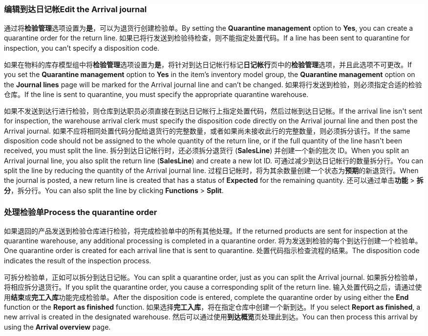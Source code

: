 ### <a name="edit-the-arrival-journal"></a><span data-ttu-id="8e5d9-277">编辑到达日记帐</span><span class="sxs-lookup"><span data-stu-id="8e5d9-277">Edit the Arrival journal</span></span>

<span data-ttu-id="8e5d9-278">通过将**检验管理**选项设置为**是**，可以为退货行创建检验单。</span><span class="sxs-lookup"><span data-stu-id="8e5d9-278">By setting the **Quarantine management** option to **Yes**, you can create a quarantine order for the return line.</span></span> <span data-ttu-id="8e5d9-279">如果已将行发送到检验待检查，则不能指定处置代码。</span><span class="sxs-lookup"><span data-stu-id="8e5d9-279">If a line has been sent to quarantine for inspection, you can’t specify a disposition code.</span></span> 
 
<span data-ttu-id="8e5d9-280">如果在物料的库存模型组中将**检验管理**选项设置为**是**，将针对到达日记帐行标记**日记帐行**页中的**检验管理**选项，并且此选项不可更改。</span><span class="sxs-lookup"><span data-stu-id="8e5d9-280">If you set the **Quarantine management** option to **Yes** in the item’s inventory model group, the **Quarantine management** option on the **Journal lines** page will be marked for the Arrival journal line and can’t be changed.</span></span> <span data-ttu-id="8e5d9-281">如果将行发送到检验，则必须指定合适的检验仓库。</span><span class="sxs-lookup"><span data-stu-id="8e5d9-281">If the line is sent to quarantine, you must specify the appropriate quarantine warehouse.</span></span> 

<span data-ttu-id="8e5d9-282">如果不发送到达行进行检验，则仓库到达职员必须直接在到达日记帐行上指定处置代码，然后过帐到达日记帐。</span><span class="sxs-lookup"><span data-stu-id="8e5d9-282">If the arrival line isn't sent for inspection, the warehouse arrival clerk must specify the disposition code directly on the Arrival journal line and then post the Arrival journal.</span></span> <span data-ttu-id="8e5d9-283">如果不应将相同处置代码分配给退货行的完整数量，或者如果尚未接收此行的完整数量，则必须拆分该行。</span><span class="sxs-lookup"><span data-stu-id="8e5d9-283">If the same disposition code should not be assigned to the whole quantity of the return line, or if the full quantity of the line hasn't been received, you must split the line.</span></span> <span data-ttu-id="8e5d9-284">拆分到达日记帐行时，还必须拆分退货行 (**SalesLine**) 并创建一个新的批次 ID。</span><span class="sxs-lookup"><span data-stu-id="8e5d9-284">When you split an Arrival journal line, you also split the return line (**SalesLine**) and create a new lot ID.</span></span> <span data-ttu-id="8e5d9-285">可通过减少到达日记帐行的数量拆分行。</span><span class="sxs-lookup"><span data-stu-id="8e5d9-285">You can split the line by reducing the quantity of the Arrival journal line.</span></span> <span data-ttu-id="8e5d9-286">过程日记帐时，将为其余数量创建一个状态为**预期**的新退货行。</span><span class="sxs-lookup"><span data-stu-id="8e5d9-286">When the journal is posted, a new return line is created that has a status of **Expected** for the remaining quantity.</span></span> <span data-ttu-id="8e5d9-287">还可以通过单击**功能** &gt; **拆分**，拆分行。</span><span class="sxs-lookup"><span data-stu-id="8e5d9-287">You can also split the line by clicking **Functions** &gt; **Split**.</span></span>

### <a name="process-the-quarantine-order"></a><span data-ttu-id="8e5d9-288">处理检验单</span><span class="sxs-lookup"><span data-stu-id="8e5d9-288">Process the quarantine order</span></span>

<span data-ttu-id="8e5d9-289">如果退回的产品发送到检验仓库进行检验，将完成检验单中的所有其他处理。</span><span class="sxs-lookup"><span data-stu-id="8e5d9-289">If the returned products are sent for inspection at the quarantine warehouse, any additional processing is completed in a quarantine order.</span></span> <span data-ttu-id="8e5d9-290">将为发送到检验的每个到达行创建一个检验单。</span><span class="sxs-lookup"><span data-stu-id="8e5d9-290">One quarantine order is created for each arrival line that is sent to quarantine.</span></span> <span data-ttu-id="8e5d9-291">处置代码指示检查流程的结果。</span><span class="sxs-lookup"><span data-stu-id="8e5d9-291">The disposition code indicates the result of the inspection process.</span></span> 

<span data-ttu-id="8e5d9-292">可拆分检验单，正如可以拆分到达日记帐。</span><span class="sxs-lookup"><span data-stu-id="8e5d9-292">You can split a quarantine order, just as you can split the Arrival journal.</span></span> <span data-ttu-id="8e5d9-293">如果拆分检验单，将相应拆分退货行。</span><span class="sxs-lookup"><span data-stu-id="8e5d9-293">If you split the quarantine order, you cause a corresponding split of the return line.</span></span> <span data-ttu-id="8e5d9-294">输入处置代码之后，请通过使用**结束**或**完工入库**功能完成检验单。</span><span class="sxs-lookup"><span data-stu-id="8e5d9-294">After the disposition code is entered, complete the quarantine order by using either the **End** function or the **Report as finished** function.</span></span> <span data-ttu-id="8e5d9-295">如果选择**完工入库**，将在指定仓库中创建一个新到达。</span><span class="sxs-lookup"><span data-stu-id="8e5d9-295">If you select **Report as finished**, a new arrival is created in the designated warehouse.</span></span> <span data-ttu-id="8e5d9-296">然后可以通过使用**到达概览**页处理此到达。</span><span class="sxs-lookup"><span data-stu-id="8e5d9-296">You can then process this arrival by using the **Arrival overview** page.</span></span> 

